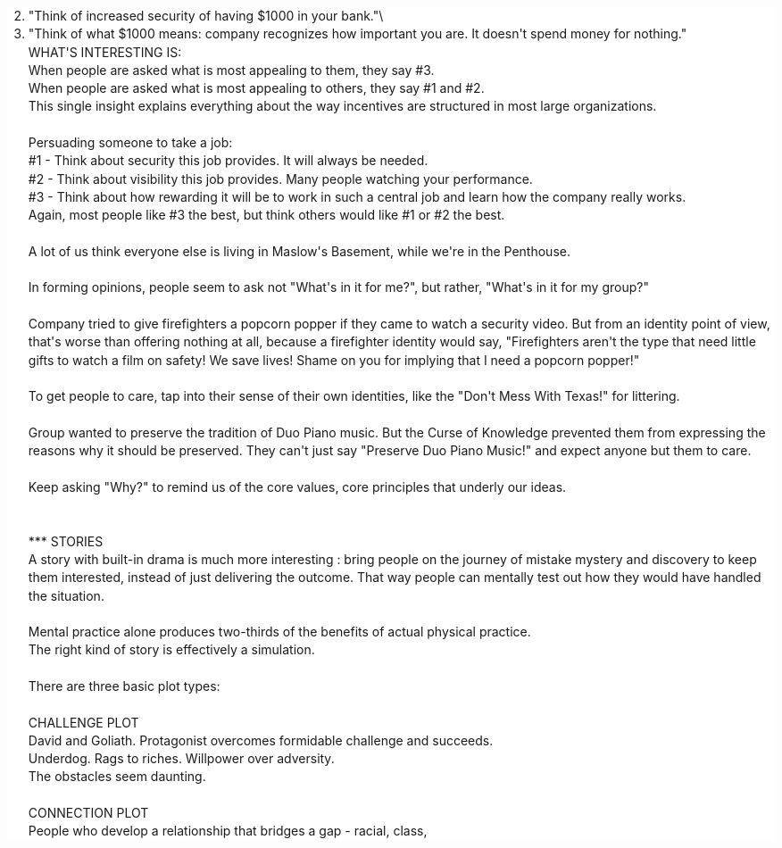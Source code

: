 2. \"Think of increased security of having \$1000 in your bank.\"\
3. \"Think of what \$1000 means: company recognizes how important you
are. It doesn\'t spend money for nothing.\"\
WHAT\'S INTERESTING IS:\
When people are asked what is most appealing to them, they say \#3.\
When people are asked what is most appealing to others, they say \#1 and
\#2.\
This single insight explains everything about the way incentives are
structured in most large organizations.\
\
Persuading someone to take a job:\
\#1 - Think about security this job provides. It will always be needed.\
\#2 - Think about visibility this job provides. Many people watching
your performance.\
\#3 - Think about how rewarding it will be to work in such a central job
and learn how the company really works.\
Again, most people like \#3 the best, but think others would like \#1 or
\#2 the best.\
\
A lot of us think everyone else is living in Maslow\'s Basement, while
we\'re in the Penthouse.\
\
In forming opinions, people seem to ask not \"What\'s in it for me?\",
but rather, \"What\'s in it for my group?\"\
\
Company tried to give firefighters a popcorn popper if they came to
watch a security video. But from an identity point of view, that\'s
worse than offering nothing at all, because a firefighter identity would
say, \"Firefighters aren\'t the type that need little gifts to watch a
film on safety! We save lives! Shame on you for implying that I need a
popcorn popper!\"\
\
To get people to care, tap into their sense of their own identities,
like the \"Don\'t Mess With Texas!\" for littering.\
\
Group wanted to preserve the tradition of Duo Piano music. But the Curse
of Knowledge prevented them from expressing the reasons why it should be
preserved. They can\'t just say \"Preserve Duo Piano Music!\" and expect
anyone but them to care.\
\
Keep asking \"Why?\" to remind us of the core values, core principles
that underly our ideas.\
\
\
\*\*\* STORIES\
A story with built-in drama is much more interesting : bring people on
the journey of mistake mystery and discovery to keep them interested,
instead of just delivering the outcome. That way people can mentally
test out how they would have handled the situation.\
\
Mental practice alone produces two-thirds of the benefits of actual
physical practice.\
The right kind of story is effectively a simulation.\
\
There are three basic plot types:\
\
CHALLENGE PLOT\
David and Goliath. Protagonist overcomes formidable challenge and
succeeds.\
Underdog. Rags to riches. Willpower over adversity.\
The obstacles seem daunting.\
\
CONNECTION PLOT\
People who develop a relationship that bridges a gap - racial, class,